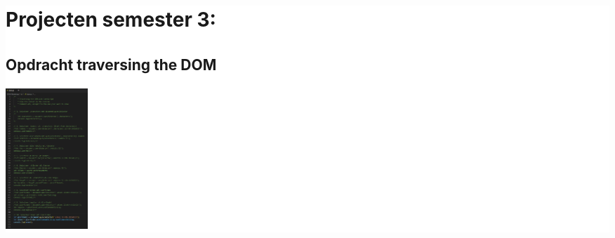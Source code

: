 # Projecten semester 3:

## Opdracht traversing the DOM

<img src="/DOM opdrachten/Images/dom.png" height="200" />